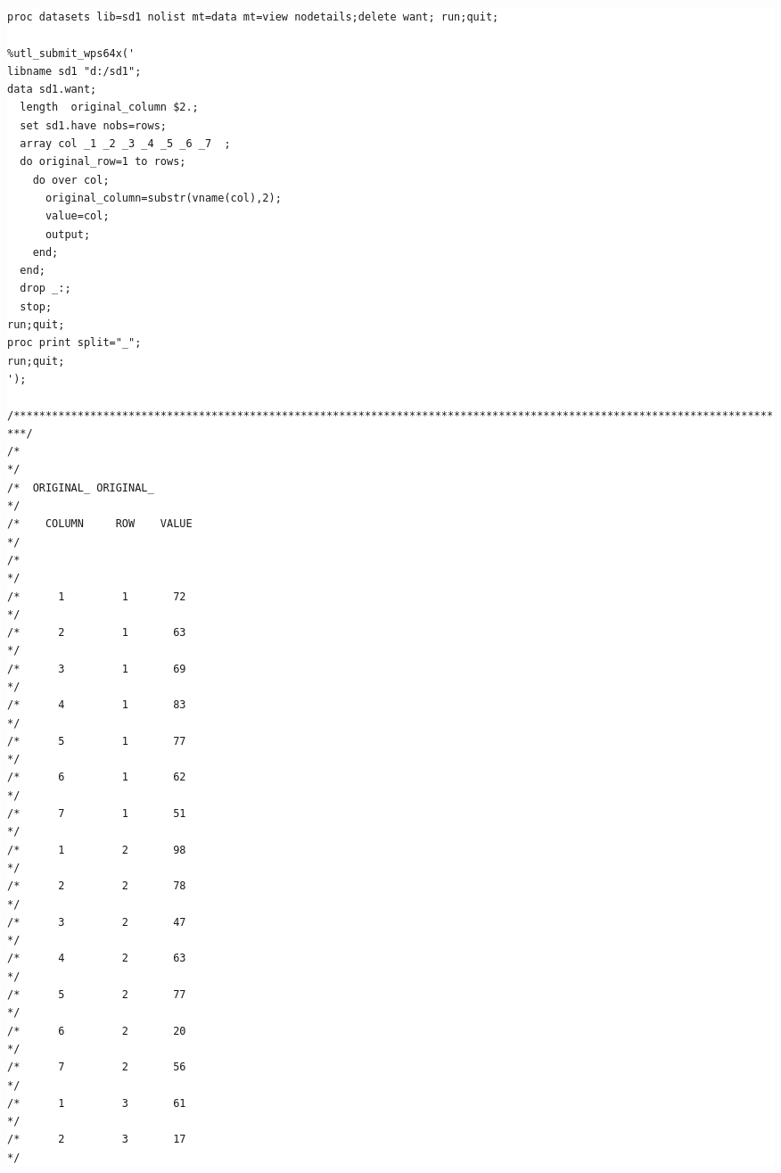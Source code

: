     proc datasets lib=sd1 nolist mt=data mt=view nodetails;delete want; run;quit;

    %utl_submit_wps64x('
    libname sd1 "d:/sd1";
    data sd1.want;
      length  original_column $2.;
      set sd1.have nobs=rows;
      array col _1 _2 _3 _4 _5 _6 _7  ;
      do original_row=1 to rows;
        do over col;
          original_column=substr(vname(col),2);
          value=col;
          output;
        end;
      end;
      drop _:;
      stop;
    run;quit;
    proc print split="_";
    run;quit;
    ');

    /**************************************************************************************************************************/
    /*                                                                                                                        */
    /*  ORIGINAL_ ORIGINAL_                                                                                                   */
    /*    COLUMN     ROW    VALUE                                                                                             */
    /*                                                                                                                        */
    /*      1         1       72                                                                                              */
    /*      2         1       63                                                                                              */
    /*      3         1       69                                                                                              */
    /*      4         1       83                                                                                              */
    /*      5         1       77                                                                                              */
    /*      6         1       62                                                                                              */
    /*      7         1       51                                                                                              */
    /*      1         2       98                                                                                              */
    /*      2         2       78                                                                                              */
    /*      3         2       47                                                                                              */
    /*      4         2       63                                                                                              */
    /*      5         2       77                                                                                              */
    /*      6         2       20                                                                                              */
    /*      7         2       56                                                                                              */
    /*      1         3       61                                                                                              */
    /*      2         3       17                                                                                              */